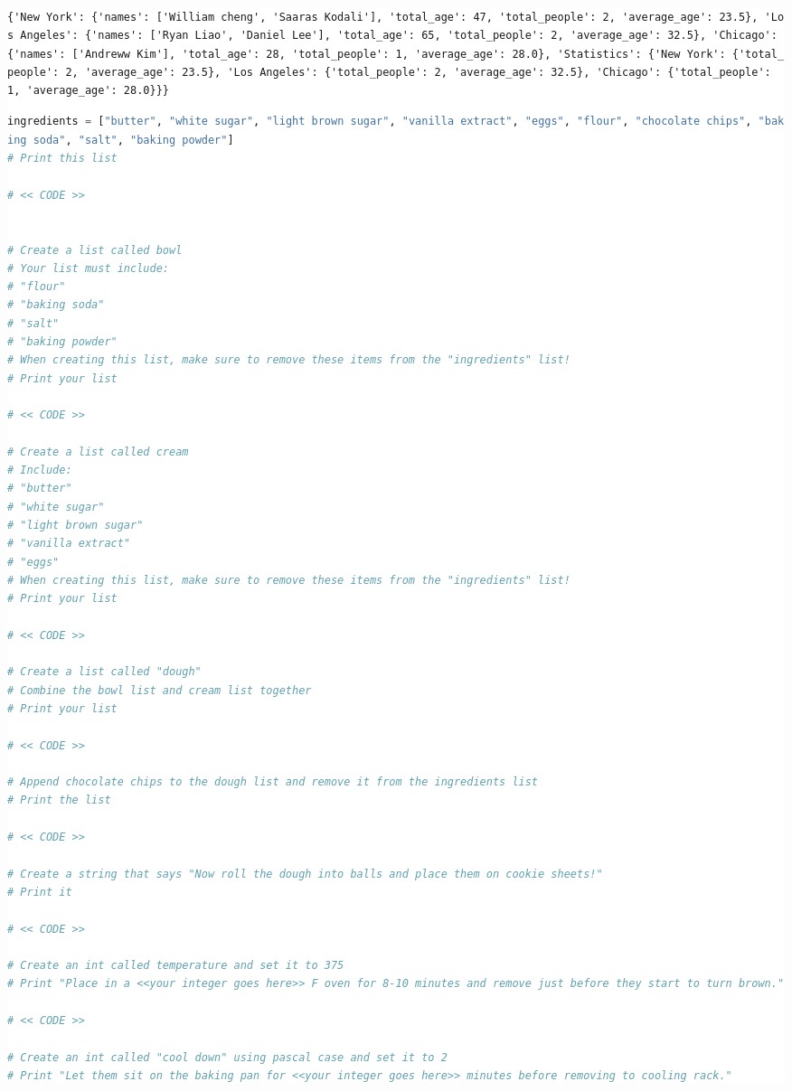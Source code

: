     {'New York': {'names': ['William cheng', 'Saaras Kodali'], 'total_age': 47, 'total_people': 2, 'average_age': 23.5}, 'Los Angeles': {'names': ['Ryan Liao', 'Daniel Lee'], 'total_age': 65, 'total_people': 2, 'average_age': 32.5}, 'Chicago': {'names': ['Andreww Kim'], 'total_age': 28, 'total_people': 1, 'average_age': 28.0}, 'Statistics': {'New York': {'total_people': 2, 'average_age': 23.5}, 'Los Angeles': {'total_people': 2, 'average_age': 32.5}, 'Chicago': {'total_people': 1, 'average_age': 28.0}}}



```python
ingredients = ["butter", "white sugar", "light brown sugar", "vanilla extract", "eggs", "flour", "chocolate chips", "baking soda", "salt", "baking powder"]
# Print this list

# << CODE >>


# Create a list called bowl
# Your list must include:
# "flour"
# "baking soda"
# "salt"
# "baking powder"
# When creating this list, make sure to remove these items from the "ingredients" list!
# Print your list

# << CODE >>

# Create a list called cream
# Include:
# "butter"
# "white sugar"
# "light brown sugar"
# "vanilla extract"
# "eggs"
# When creating this list, make sure to remove these items from the "ingredients" list!
# Print your list

# << CODE >>

# Create a list called "dough"
# Combine the bowl list and cream list together
# Print your list

# << CODE >>

# Append chocolate chips to the dough list and remove it from the ingredients list
# Print the list

# << CODE >>

# Create a string that says "Now roll the dough into balls and place them on cookie sheets!"
# Print it

# << CODE >>

# Create an int called temperature and set it to 375
# Print "Place in a <<your integer goes here>> F oven for 8-10 minutes and remove just before they start to turn brown."

# << CODE >>

# Create an int called "cool down" using pascal case and set it to 2
# Print "Let them sit on the baking pan for <<your integer goes here>> minutes before removing to cooling rack."
```